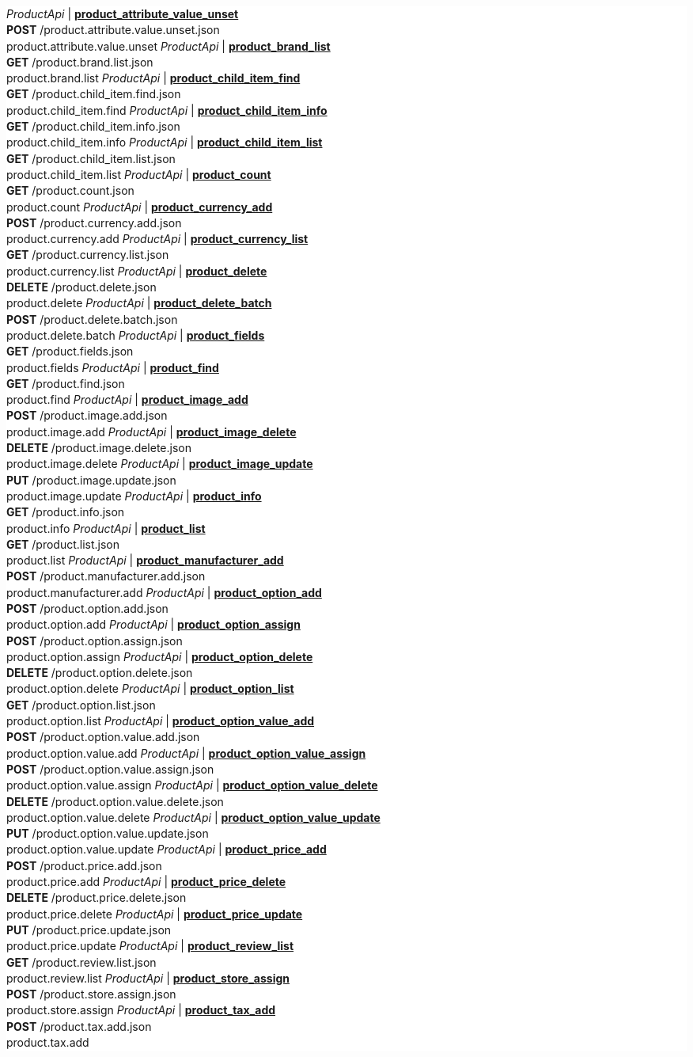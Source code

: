 *ProductApi* | [**product_attribute_value_unset**](docs/ProductApi.md#product_attribute_value_unset)<br/>**POST** /product.attribute.value.unset.json<br/>product.attribute.value.unset
*ProductApi* | [**product_brand_list**](docs/ProductApi.md#product_brand_list)<br/>**GET** /product.brand.list.json<br/>product.brand.list
*ProductApi* | [**product_child_item_find**](docs/ProductApi.md#product_child_item_find)<br/>**GET** /product.child_item.find.json<br/>product.child_item.find
*ProductApi* | [**product_child_item_info**](docs/ProductApi.md#product_child_item_info)<br/>**GET** /product.child_item.info.json<br/>product.child_item.info
*ProductApi* | [**product_child_item_list**](docs/ProductApi.md#product_child_item_list)<br/>**GET** /product.child_item.list.json<br/>product.child_item.list
*ProductApi* | [**product_count**](docs/ProductApi.md#product_count)<br/>**GET** /product.count.json<br/>product.count
*ProductApi* | [**product_currency_add**](docs/ProductApi.md#product_currency_add)<br/>**POST** /product.currency.add.json<br/>product.currency.add
*ProductApi* | [**product_currency_list**](docs/ProductApi.md#product_currency_list)<br/>**GET** /product.currency.list.json<br/>product.currency.list
*ProductApi* | [**product_delete**](docs/ProductApi.md#product_delete)<br/>**DELETE** /product.delete.json<br/>product.delete
*ProductApi* | [**product_delete_batch**](docs/ProductApi.md#product_delete_batch)<br/>**POST** /product.delete.batch.json<br/>product.delete.batch
*ProductApi* | [**product_fields**](docs/ProductApi.md#product_fields)<br/>**GET** /product.fields.json<br/>product.fields
*ProductApi* | [**product_find**](docs/ProductApi.md#product_find)<br/>**GET** /product.find.json<br/>product.find
*ProductApi* | [**product_image_add**](docs/ProductApi.md#product_image_add)<br/>**POST** /product.image.add.json<br/>product.image.add
*ProductApi* | [**product_image_delete**](docs/ProductApi.md#product_image_delete)<br/>**DELETE** /product.image.delete.json<br/>product.image.delete
*ProductApi* | [**product_image_update**](docs/ProductApi.md#product_image_update)<br/>**PUT** /product.image.update.json<br/>product.image.update
*ProductApi* | [**product_info**](docs/ProductApi.md#product_info)<br/>**GET** /product.info.json<br/>product.info
*ProductApi* | [**product_list**](docs/ProductApi.md#product_list)<br/>**GET** /product.list.json<br/>product.list
*ProductApi* | [**product_manufacturer_add**](docs/ProductApi.md#product_manufacturer_add)<br/>**POST** /product.manufacturer.add.json<br/>product.manufacturer.add
*ProductApi* | [**product_option_add**](docs/ProductApi.md#product_option_add)<br/>**POST** /product.option.add.json<br/>product.option.add
*ProductApi* | [**product_option_assign**](docs/ProductApi.md#product_option_assign)<br/>**POST** /product.option.assign.json<br/>product.option.assign
*ProductApi* | [**product_option_delete**](docs/ProductApi.md#product_option_delete)<br/>**DELETE** /product.option.delete.json<br/>product.option.delete
*ProductApi* | [**product_option_list**](docs/ProductApi.md#product_option_list)<br/>**GET** /product.option.list.json<br/>product.option.list
*ProductApi* | [**product_option_value_add**](docs/ProductApi.md#product_option_value_add)<br/>**POST** /product.option.value.add.json<br/>product.option.value.add
*ProductApi* | [**product_option_value_assign**](docs/ProductApi.md#product_option_value_assign)<br/>**POST** /product.option.value.assign.json<br/>product.option.value.assign
*ProductApi* | [**product_option_value_delete**](docs/ProductApi.md#product_option_value_delete)<br/>**DELETE** /product.option.value.delete.json<br/>product.option.value.delete
*ProductApi* | [**product_option_value_update**](docs/ProductApi.md#product_option_value_update)<br/>**PUT** /product.option.value.update.json<br/>product.option.value.update
*ProductApi* | [**product_price_add**](docs/ProductApi.md#product_price_add)<br/>**POST** /product.price.add.json<br/>product.price.add
*ProductApi* | [**product_price_delete**](docs/ProductApi.md#product_price_delete)<br/>**DELETE** /product.price.delete.json<br/>product.price.delete
*ProductApi* | [**product_price_update**](docs/ProductApi.md#product_price_update)<br/>**PUT** /product.price.update.json<br/>product.price.update
*ProductApi* | [**product_review_list**](docs/ProductApi.md#product_review_list)<br/>**GET** /product.review.list.json<br/>product.review.list
*ProductApi* | [**product_store_assign**](docs/ProductApi.md#product_store_assign)<br/>**POST** /product.store.assign.json<br/>product.store.assign
*ProductApi* | [**product_tax_add**](docs/ProductApi.md#product_tax_add)<br/>**POST** /product.tax.add.json<br/>product.tax.add